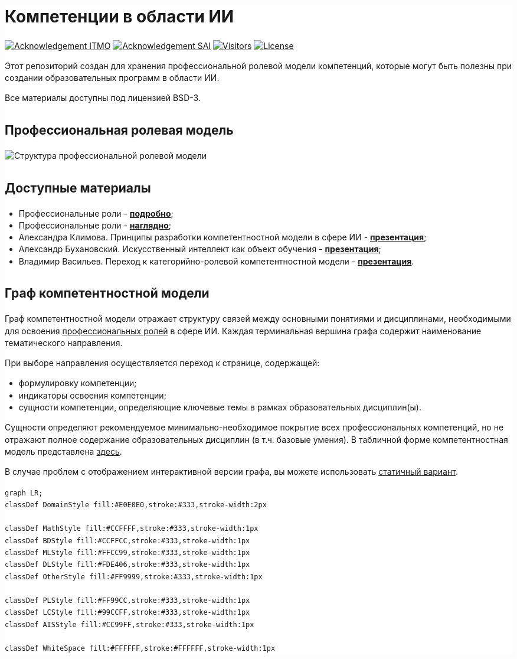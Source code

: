 # Компетенции в области ИИ

[![Acknowledgement ITMO](https://raw.githubusercontent.com/aimclub/open-source-ops/43bb283758b43d75ec1df0a6bb4ae3eb20066323/badges/ITMO_badge_rus.svg)](https://itmo.ru/)
[![Acknowledgement SAI](https://raw.githubusercontent.com/aimclub/open-source-ops/43bb283758b43d75ec1df0a6bb4ae3eb20066323/badges/SAI_badge.svg)](https://sai.itmo.ru/)
[![Visitors](https://api.visitorbadge.io/api/visitors?path=itmo-ai%2F25Competence-Bank&countColor=%23263759&style=plastic&labelStyle=lower)](https://visitorbadge.io/status?path=itmo-ai%2F25Competence-Bank)
[![License](https://img.shields.io/badge/License-BSD%203--Clause-blue.svg)](https://opensource.org/licenses/BSD-3-Clause)

Этот репозиторий создан для хранения профессиональной ролевой модели компетенций,
которые могут быть полезны при создании образовательных программ в области ИИ.

Все материалы доступны под лицензией BSD-3.

## Профессиональная ролевая модель

![Структура профессиональной ролевой модели](./Img/role_model.png "Модель")

## Доступные материалы
* Профессиональные роли - [**подробно**](./RolesCompetencies.md);
* Профессиональные роли - [**наглядно**](./ProfessionsСlearly.md);
* Александра Климова. Принципы разработки компетентностной модели в сфере ИИ - [**презентация**](./Extra/принципы_разработки_компетентностной_модели_в_сфере_ИИ.pdf);
* Александр Бухановский. Искусственный интеллект как объект обучения - [**презентация**](./Extra/Искусственный_интеллект_как_объект_обучения.pdf);
* Владимир Васильев. Переход к категорийно-ролевой компетентностной модели - [**презентация**](./Extra/Переход_к_категорийно-ролевой_компетентностной_модели.pdf).

## Граф компетентностной модели

Граф компетентностной модели отражает структуру связей между основными понятиями и дисциплинами, 
необходимыми для освоения  [профессиональных ролей](./Img/role_model.png) в сфере ИИ. 
Каждая терминальная вершина графа содержит наименование тематического направления. 

При выборе направления осуществляется переход к странице, содержащей: 
- формулировку компетенции;
- индикаторы освоения компетенции;
- сущности компетенции, определяющие ключевые темы в рамках образовательных дисциплин(ы).

Сущности определяют рекомендуемое минимально-необходимое покрытие всех профессиональных компетенций, но не отражают полное содержание образовательных дисциплин (в т.ч. базовые умения).
В табличной форме компетентностная модель представлена [здесь](./Extra/competence_bank.xlsx).

В случае проблем с отображением интерактивной версии графа, 
вы можете использовать [статичный вариант](./Extra/itmo-ai_competence-bank.pdf).

```mermaid
graph LR;
classDef DomainStyle fill:#E0E0E0,stroke:#333,stroke-width:2px

classDef MathStyle fill:#CCFFFF,stroke:#333,stroke-width:1px
classDef BDStyle fill:#CCFFCC,stroke:#333,stroke-width:1px
classDef MLStyle fill:#FFCC99,stroke:#333,stroke-width:1px
classDef DLStyle fill:#FDE406,stroke:#333,stroke-width:1px
classDef OtherStyle fill:#FF9999,stroke:#333,stroke-width:1px

classDef PLStyle fill:#FF99CC,stroke:#333,stroke-width:1px
classDef LCStyle fill:#99CCFF,stroke:#333,stroke-width:1px
classDef AISStyle fill:#CC99FF,stroke:#333,stroke-width:1px

classDef WhiteSpace fill:#FFFFFF,stroke:#FFFFFF,stroke-width:1px
```
